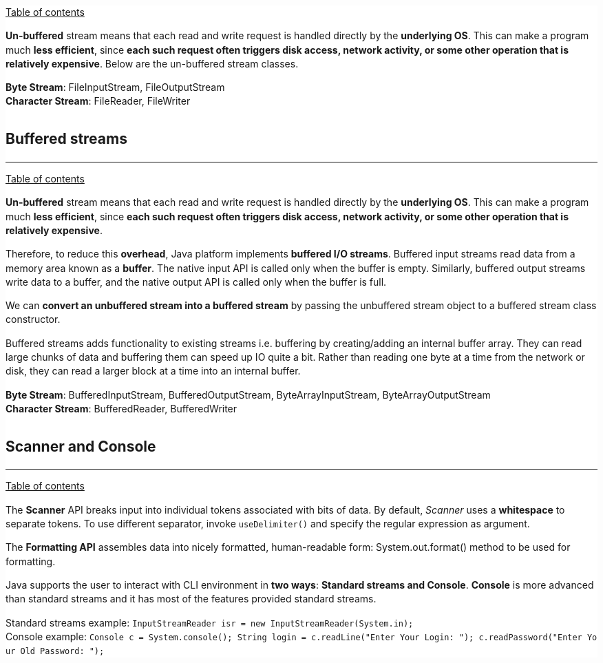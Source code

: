 [Table of contents](#table-of-contents) </br>

**Un-buffered** stream means that each read and write request is handled directly by the **underlying OS**. This can make a program much **less efficient**, since **each such request often triggers disk access, network activity, or some other operation that is relatively expensive**. Below are the un-buffered stream classes.

**Byte Stream**: FileInputStream, FileOutputStream </br>
**Character Stream**: FileReader, FileWriter </br>

## **Buffered streams**

---

[Table of contents](#table-of-contents) </br>

**Un-buffered** stream means that each read and write request is handled directly by the **underlying OS**. This can make a program much **less efficient**, since **each such request often triggers disk access, network activity, or some other operation that is relatively expensive**.

Therefore, to reduce this **overhead**, Java platform implements **buffered I/O streams**. Buffered input streams read data from a memory area known as a **buffer**. The native input API is called only when the buffer is empty. Similarly, buffered output streams write data to a buffer, and the native output API is called only when the buffer is full.

We can **convert an unbuffered stream into a buffered stream** by passing the unbuffered stream object to a buffered stream class constructor.

Buffered streams adds functionality to existing streams i.e. buffering by creating/adding an internal buffer array. They can read large chunks of data and buffering them can speed up IO quite a bit. Rather than reading one byte at a time from the network or disk, they can read a larger block at a time into an internal buffer.

**Byte Stream**: BufferedInputStream, BufferedOutputStream, ByteArrayInputStream, ByteArrayOutputStream </br>
**Character Stream**: BufferedReader, BufferedWriter </br>

## **Scanner and Console**

---

[Table of contents](#table-of-contents) </br>

The **Scanner** API breaks input into individual tokens associated with bits of data. By default, *Scanner* uses a **whitespace** to separate tokens. To use different separator, invoke `useDelimiter()` and specify the regular expression as argument.

The **Formatting API** assembles data into nicely formatted, human-readable form: System.out.format() method to be used for formatting.

Java supports the user to interact with CLI environment in **two ways**: **Standard streams and Console**. **Console** is more advanced than standard streams and it has most of the features provided standard streams.

Standard streams example: `InputStreamReader isr = new InputStreamReader(System.in);` </br>
Console example: `Console c = System.console(); String login = c.readLine("Enter Your Login: "); c.readPassword("Enter Your Old Password: ");`
